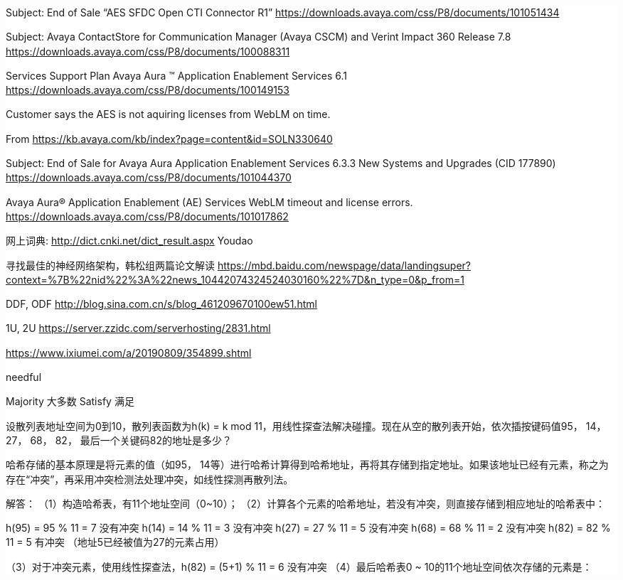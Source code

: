 Subject: End of Sale “AES SFDC Open CTI Connector R1”
https://downloads.avaya.com/css/P8/documents/101051434

Subject: Avaya ContactStore for Communication Manager (Avaya CSCM) and Verint Impact 360 Release 7.8
https://downloads.avaya.com/css/P8/documents/100088311

Services Support Plan Avaya Aura ™ Application Enablement Services 6.1 
https://downloads.avaya.com/css/P8/documents/100149153

Customer says the AES is not aquiring licenses from WebLM on time.

From <https://kb.avaya.com/kb/index?page=content&id=SOLN330640> 

Subject: End of Sale for Avaya Aura Application Enablement Services 6.3.3 New Systems and Upgrades (CID 177890) 
https://downloads.avaya.com/css/P8/documents/101044370

Avaya Aura® Application Enablement (AE) Services WebLM timeout and license errors.
https://downloads.avaya.com/css/P8/documents/101017862

网上词典:
http://dict.cnki.net/dict_result.aspx
Youdao

寻找最佳的神经网络架构，韩松组两篇论文解读
https://mbd.baidu.com/newspage/data/landingsuper?context=%7B%22nid%22%3A%22news_10442074324524030160%22%7D&n_type=0&p_from=1

DDF, ODF
http://blog.sina.com.cn/s/blog_461209670100ew51.html

1U, 2U
https://server.zzidc.com/serverhosting/2831.html

https://www.ixiumei.com/a/20190809/354899.shtml

needful

Majority 大多数
Satisfy 满足

设散列表地址空间为0到10，散列表函数为h(k) = k mod 11，用线性探查法解决碰撞。现在从空的散列表开始，依次插按键码值95， 14， 27， 68， 82， 最后一个关键码82的地址是多少？

哈希存储的基本原理是将元素的值（如95， 14等）进行哈希计算得到哈希地址，再将其存储到指定地址。如果该地址已经有元素，称之为存在“冲突”，再采用冲突检测法处理冲突，如线性探测再散列法。

解答：
（1）构造哈希表，有11个地址空间（0~10）；
（2）计算各个元素的哈希地址，若没有冲突，则直接存储到相应地址的哈希表中：

h(95) = 95 % 11 = 7  没有冲突
h(14) = 14 % 11 = 3  没有冲突
h(27) = 27 % 11 = 5  没有冲突
h(68) = 68 % 11 = 2  没有冲突
h(82) = 82 % 11 = 5  有冲突 （地址5已经被值为27的元素占用）

（3）对于冲突元素，使用线性探查法，h(82) = (5+1) % 11 = 6 没有冲突
（4）最后哈希表0 ~ 10的11个地址空间依次存储的元素是：
